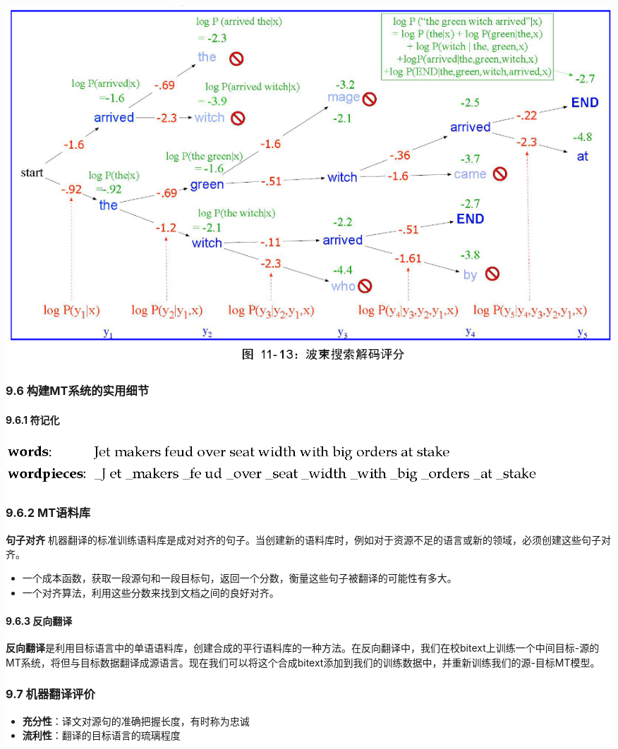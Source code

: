 ![avator](./image/45.png)

### 9.6 构建MT系统的实用细节

#### 9.6.1 符记化

![avator](./image/46.png)

### 9.6.2 MT语料库

**句子对齐**
机器翻译的标准训练语料库是成对对齐的句子。当创建新的语料库时，例如对于资源不足的语言或新的领域，必须创建这些句子对齐。
- 一个成本函数，获取一段源句和一段目标句，返回一个分数，衡量这些句子被翻译的可能性有多大。
- 一个对齐算法，利用这些分数来找到文档之间的良好对齐。

#### 9.6.3 反向翻译

**反向翻译**是利用目标语言中的单语语料库，创建合成的平行语料库的一种方法。在反向翻译中，我们在校bitext上训练一个中间目标-源的MT系统，将但与目标数据翻译成源语言。现在我们可以将这个合成bitext添加到我们的训练数据中，并重新训练我们的源-目标MT模型。

### 9.7 机器翻译评价

- **充分性**：译文对源句的准确把握长度，有时称为忠诚
- **流利性**：翻译的目标语言的琉璃程度
